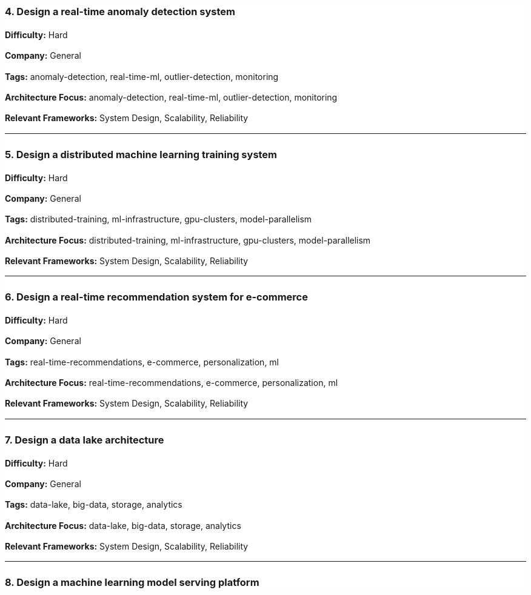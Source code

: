 
### 4. Design a real-time anomaly detection system

**Difficulty:** Hard

**Company:** General

**Tags:** anomaly-detection, real-time-ml, outlier-detection, monitoring

**Architecture Focus:** anomaly-detection, real-time-ml, outlier-detection, monitoring

**Relevant Frameworks:** System Design, Scalability, Reliability

---

### 5. Design a distributed machine learning training system

**Difficulty:** Hard

**Company:** General

**Tags:** distributed-training, ml-infrastructure, gpu-clusters, model-parallelism

**Architecture Focus:** distributed-training, ml-infrastructure, gpu-clusters, model-parallelism

**Relevant Frameworks:** System Design, Scalability, Reliability

---

### 6. Design a real-time recommendation system for e-commerce

**Difficulty:** Hard

**Company:** General

**Tags:** real-time-recommendations, e-commerce, personalization, ml

**Architecture Focus:** real-time-recommendations, e-commerce, personalization, ml

**Relevant Frameworks:** System Design, Scalability, Reliability

---

### 7. Design a data lake architecture

**Difficulty:** Hard

**Company:** General

**Tags:** data-lake, big-data, storage, analytics

**Architecture Focus:** data-lake, big-data, storage, analytics

**Relevant Frameworks:** System Design, Scalability, Reliability

---

### 8. Design a machine learning model serving platform
